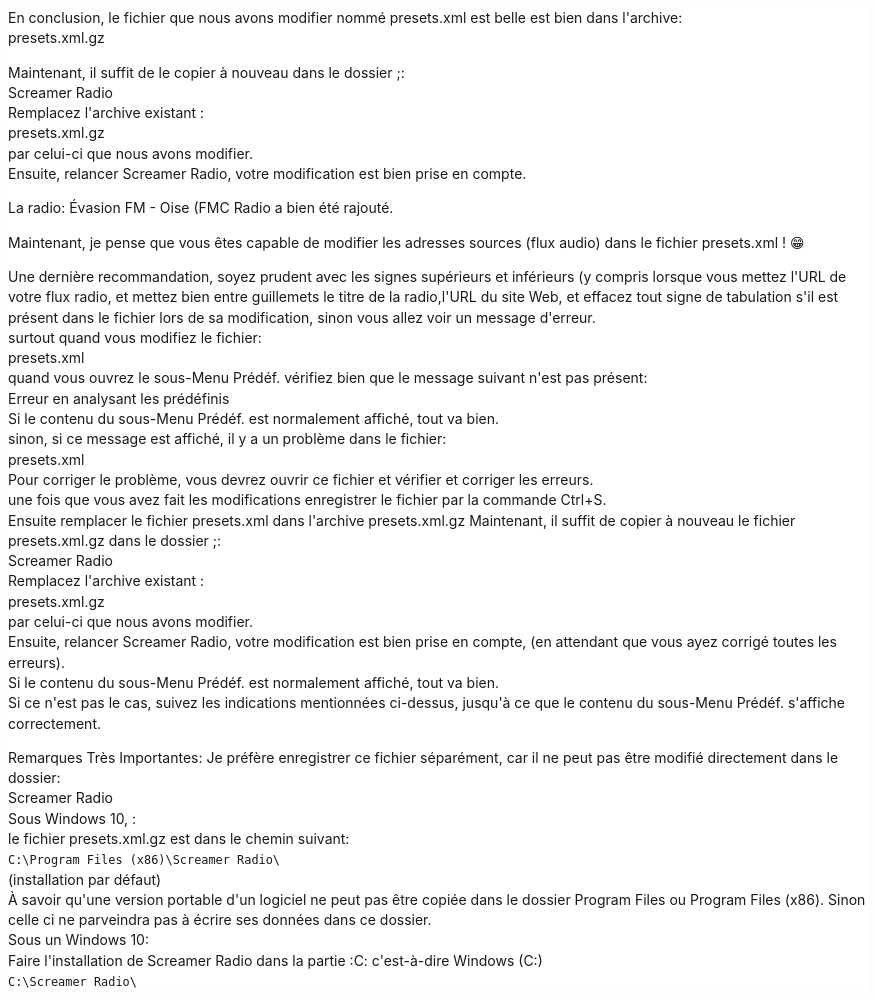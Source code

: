 En conclusion, le fichier que nous avons modifier nommé presets.xml est belle est bien dans l'archive:                   
presets.xml.gz                   

Maintenant, il suffit de le copier à nouveau dans le dossier ;:              
Screamer Radio                       
Remplacez l'archive existant :             
presets.xml.gz                   
par celui-ci que nous avons modifier.                 
Ensuite, relancer Screamer Radio, votre modification est bien prise en compte.                 

La radio: Évasion FM - Oise (FMC Radio a bien été rajouté.                           

Maintenant, je pense que vous êtes capable de modifier les adresses sources (flux audio) dans le fichier presets.xml ! 😁                       

Une dernière recommandation, soyez prudent avec les signes supérieurs et inférieurs (y compris lorsque vous mettez l'URL de votre flux radio, et mettez bien entre guillemets le titre de la radio,l'URL du site Web, et effacez tout signe de tabulation s'il est présent dans le fichier lors de sa modification, sinon vous allez voir un message d'erreur.                    
surtout quand vous modifiez le fichier:                
presets.xml                    
quand vous ouvrez le sous-Menu Prédéf. vérifiez bien que le message suivant n'est pas présent:                
Erreur en analysant les prédéfinis                
Si le contenu du sous-Menu Prédéf. est normalement affiché, tout va bien.                 
sinon, si ce message est affiché, il y a un problème dans le fichier:       
presets.xml                    
Pour corriger le problème, vous devrez ouvrir ce fichier et vérifier et corriger les erreurs.            
une fois que vous avez fait les modifications enregistrer le fichier par la commande Ctrl+S.              
Ensuite remplacer le fichier presets.xml dans l'archive presets.xml.gz 
Maintenant, il suffit de copier à nouveau le fichier presets.xml.gz dans le dossier ;:              
Screamer Radio                       
Remplacez l'archive existant :             
presets.xml.gz                   
par celui-ci que nous avons modifier.                 
Ensuite, relancer Screamer Radio, votre modification est bien prise en compte, (en attendant que vous ayez corrigé toutes les erreurs).                 
Si le contenu du sous-Menu Prédéf. est normalement affiché, tout va bien.                 
Si ce n'est pas le cas, suivez les indications mentionnées ci-dessus, jusqu'à ce que le contenu du sous-Menu Prédéf. s'affiche correctement.               

Remarques Très Importantes:
Je préfère enregistrer ce fichier séparément, car il ne peut pas être modifié directement dans le dossier:                    
Screamer Radio                       
Sous Windows 10, :               
le fichier presets.xml.gz est dans le chemin suivant:                         
`C:\Program Files (x86)\Screamer Radio\`                     
(installation par défaut)                     
À savoir qu'une version portable d'un logiciel ne peut pas être copiée dans le dossier Program Files ou Program Files (x86). Sinon celle ci ne parveindra pas à écrire ses données dans ce dossier.                     
Sous un Windows 10:                             
Faire l'installation de Screamer Radio dans la partie :C: c'est-à-dire  Windows (C:)                                  
`C:\Screamer Radio\`                               
